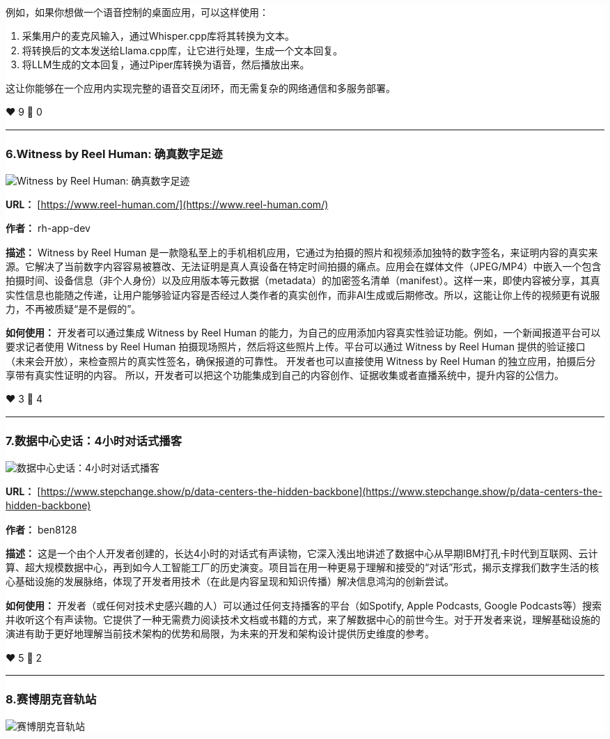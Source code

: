 例如，如果你想做一个语音控制的桌面应用，可以这样使用：
1.  采集用户的麦克风输入，通过Whisper.cpp库将其转换为文本。
2.  将转换后的文本发送给Llama.cpp库，让它进行处理，生成一个文本回复。
3.  将LLM生成的文本回复，通过Piper库转换为语音，然后播放出来。

这让你能够在一个应用内实现完整的语音交互闭环，而无需复杂的网络通信和多服务部署。

❤️ 9   💬 0

---

### 6.Witness by Reel Human: 确真数字足迹

![Witness by Reel Human: 确真数字足迹](https://showhntoday.com/images/45276935.png)

**URL：** [https://www.reel-human.com/](https://www.reel-human.com/)

**作者：** rh-app-dev

**描述：**
Witness by Reel Human 是一款隐私至上的手机相机应用，它通过为拍摄的照片和视频添加独特的数字签名，来证明内容的真实来源。它解决了当前数字内容容易被篡改、无法证明是真人真设备在特定时间拍摄的痛点。应用会在媒体文件（JPEG/MP4）中嵌入一个包含拍摄时间、设备信息（非个人身份）以及应用版本等元数据（metadata）的加密签名清单（manifest）。这样一来，即使内容被分享，其真实性信息也能随之传递，让用户能够验证内容是否经过人类作者的真实创作，而非AI生成或后期修改。所以，这能让你上传的视频更有说服力，不再被质疑“是不是假的”。

**如何使用：**
开发者可以通过集成 Witness by Reel Human 的能力，为自己的应用添加内容真实性验证功能。例如，一个新闻报道平台可以要求记者使用 Witness by Reel Human 拍摄现场照片，然后将这些照片上传。平台可以通过 Witness by Reel Human 提供的验证接口（未来会开放），来检查照片的真实性签名，确保报道的可靠性。  开发者也可以直接使用 Witness by Reel Human 的独立应用，拍摄后分享带有真实性证明的内容。  所以，开发者可以把这个功能集成到自己的内容创作、证据收集或者直播系统中，提升内容的公信力。

❤️ 3   💬 4

---

### 7.数据中心史话：4小时对话式播客

![数据中心史话：4小时对话式播客](https://showhntoday.com/images/45277180.png)

**URL：** [https://www.stepchange.show/p/data-centers-the-hidden-backbone](https://www.stepchange.show/p/data-centers-the-hidden-backbone)

**作者：** ben8128

**描述：**
这是一个由个人开发者创建的，长达4小时的对话式有声读物，它深入浅出地讲述了数据中心从早期IBM打孔卡时代到互联网、云计算、超大规模数据中心，再到如今人工智能工厂的历史演变。项目旨在用一种更易于理解和接受的“对话”形式，揭示支撑我们数字生活的核心基础设施的发展脉络，体现了开发者用技术（在此是内容呈现和知识传播）解决信息鸿沟的创新尝试。

**如何使用：**
开发者（或任何对技术史感兴趣的人）可以通过任何支持播客的平台（如Spotify, Apple Podcasts, Google Podcasts等）搜索并收听这个有声读物。它提供了一种无需费力阅读技术文档或书籍的方式，来了解数据中心的前世今生。对于开发者来说，理解基础设施的演进有助于更好地理解当前技术架构的优势和局限，为未来的开发和架构设计提供历史维度的参考。

❤️ 5   💬 2

---

### 8.赛博朋克音轨站

![赛博朋克音轨站](https://showhntoday.com/images/45280058.png)
